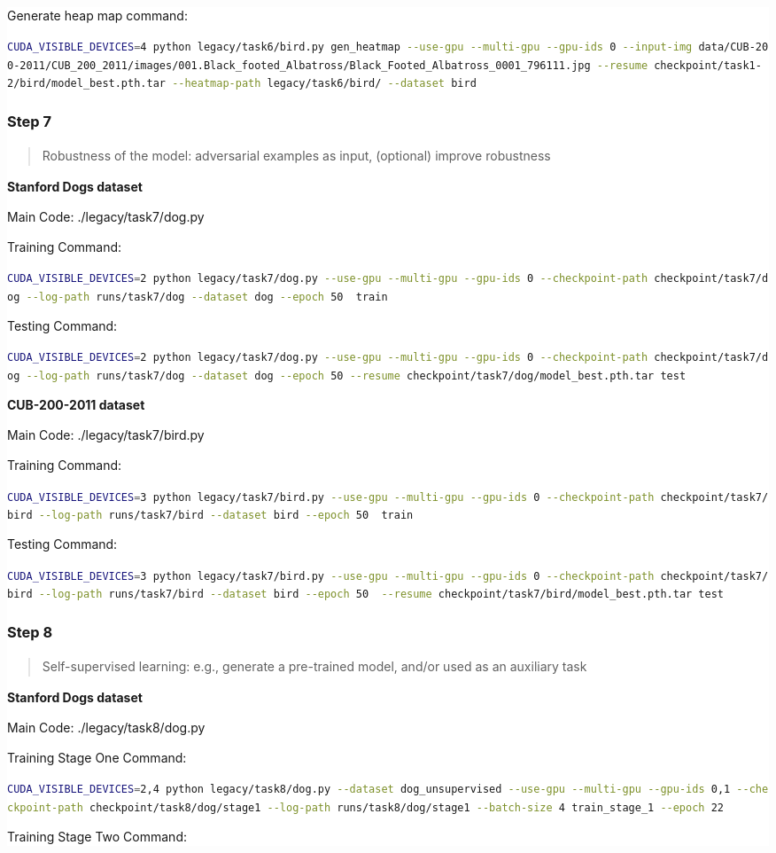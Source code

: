 Generate heap map command:

```bash
CUDA_VISIBLE_DEVICES=4 python legacy/task6/bird.py gen_heatmap --use-gpu --multi-gpu --gpu-ids 0 --input-img data/CUB-200-2011/CUB_200_2011/images/001.Black_footed_Albatross/Black_Footed_Albatross_0001_796111.jpg --resume checkpoint/task1-2/bird/model_best.pth.tar --heatmap-path legacy/task6/bird/ --dataset bird
```

### Step 7
>Robustness of the model: adversarial examples as input, (optional) improve robustness

**Stanford Dogs dataset**

Main Code: ./legacy/task7/dog.py

Training Command:

```bash
CUDA_VISIBLE_DEVICES=2 python legacy/task7/dog.py --use-gpu --multi-gpu --gpu-ids 0 --checkpoint-path checkpoint/task7/dog --log-path runs/task7/dog --dataset dog --epoch 50  train
```

Testing Command:

```bash
CUDA_VISIBLE_DEVICES=2 python legacy/task7/dog.py --use-gpu --multi-gpu --gpu-ids 0 --checkpoint-path checkpoint/task7/dog --log-path runs/task7/dog --dataset dog --epoch 50 --resume checkpoint/task7/dog/model_best.pth.tar test
```

**CUB-200-2011 dataset**

Main Code: ./legacy/task7/bird.py

Training Command:

```bash
CUDA_VISIBLE_DEVICES=3 python legacy/task7/bird.py --use-gpu --multi-gpu --gpu-ids 0 --checkpoint-path checkpoint/task7/bird --log-path runs/task7/bird --dataset bird --epoch 50  train
```

Testing Command:

```bash
CUDA_VISIBLE_DEVICES=3 python legacy/task7/bird.py --use-gpu --multi-gpu --gpu-ids 0 --checkpoint-path checkpoint/task7/bird --log-path runs/task7/bird --dataset bird --epoch 50  --resume checkpoint/task7/bird/model_best.pth.tar test
```

### Step 8
>Self-supervised learning: e.g., generate a pre-trained model, and/or used as an auxiliary task

**Stanford Dogs dataset**

Main Code: ./legacy/task8/dog.py

Training Stage One Command:

```bash
CUDA_VISIBLE_DEVICES=2,4 python legacy/task8/dog.py --dataset dog_unsupervised --use-gpu --multi-gpu --gpu-ids 0,1 --checkpoint-path checkpoint/task8/dog/stage1 --log-path runs/task8/dog/stage1 --batch-size 4 train_stage_1 --epoch 22
```
Training Stage Two Command:
